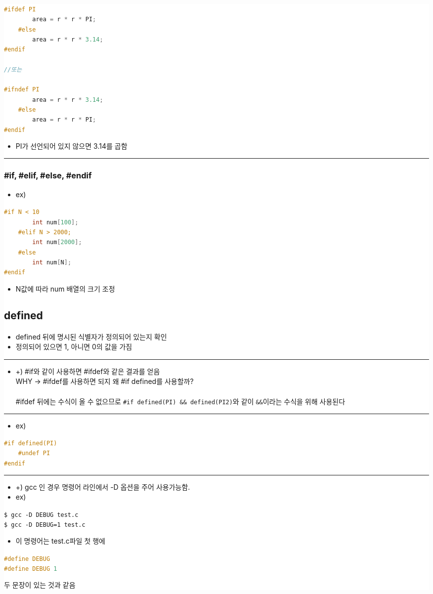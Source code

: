 ```c
#ifdef PI
        area = r * r * PI;
    #else
        area = r * r * 3.14;
#endif

//또는

#ifndef PI
        area = r * r * 3.14;
    #else
        area = r * r * PI;
#endif
```
- PI가 선언되어 있지 않으면 3.14를 곱함
***
### #if, #elif, #else, #endif
- ex)
```c
#if N < 10
        int num[100];
    #elif N > 2000;
        int num[2000];
    #else
        int num[N];
#endif
```
- N값에 따라 num  배열의 크기 조정
## defined
- defined 뒤에 명시된 식별자가 정의되어 있는지 확인
- 정의되어 있으면 1, 아니면 0의 값을 가짐
***
- +) #if와 같이 사용하면 #ifdef와 같은 결과를 얻음
  <br> WHY -> #ifdef를 사용하면 되지 왜 #if defined를 사용할까?<br>
<br> #ifdef 뒤에는 수식이 올 수 없으므로
`#if defined(PI) && defined(PI2)`와 같이
`&&`이라는 수식을 위해 사용된다

***
- ex)
```c
#if defined(PI)
    #undef PI
#endif
```
***
- +) gcc 인 경우 명령어 라인에서 -D 옵션을 주어 사용가능함.
- ex)
``` shell
$ gcc -D DEBUG test.c
$ gcc -D DEBUG=1 test.c
```
- 이 명령어는 test.c파일 첫 행에
```c
#define DEBUG
#define DEBUG 1
```
두 문장이 있는 것과 같음
